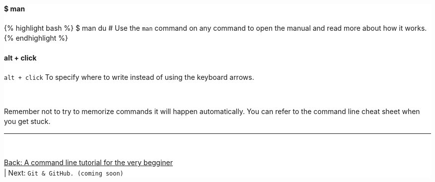 
#### **$ man**

{% highlight bash %}
$ man du    # Use the `man` command on any command to open the manual and read more about how it works.
{% endhighlight %}


#### **alt + click**

`alt + click`  To specify where to write instead of using the keyboard arrows.


<br>

Remember not to try to memorize commands it will happen automatically. You can refer to the command line cheat sheet when you get stuck.

---

<br>

[Back: A command line tutorial for the very begginer](/command-line-beginner-tutorial/)<br> | Next: `Git & GitHub. (coming soon)`
